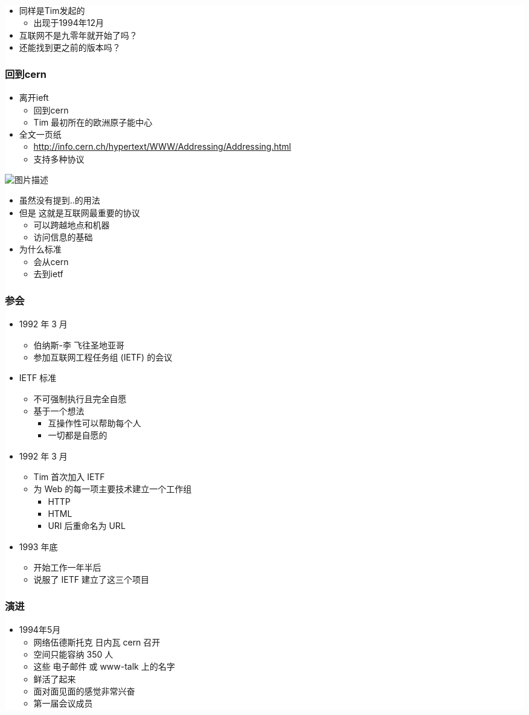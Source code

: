 - 同样是Tim发起的
	- 出现于1994年12月
- 互联网不是九零年就开始了吗？
- 还能找到更之前的版本吗？

### 回到cern

- 离开ieft
	- 回到cern
	- Tim 最初所在的欧洲原子能中心
- 全文一页纸
	- http://info.cern.ch/hypertext/WWW/Addressing/Addressing.html
	- 支持多种协议

![图片描述](https://doc.shiyanlou.com/courses/3781/labs/2890970/uid1190679-20241010-1728529054309) 

- 虽然没有提到..的用法
- 但是 这就是互联网最重要的协议
	- 可以跨越地点和机器
	- 访问信息的基础
- 为什么标准
	- 会从cern
	- 去到ietf

### 参会

- 1992 年 3 月
	- 伯纳斯-李 飞往圣地亚哥
	- 参加互联网工程任务组 (IETF) 的会议
- IETF 标准
	- 不可强制执行且完全自愿
	- 基于一个想法
		- 互操作性可以帮助每个人
		- 一切都是自愿的

- 1992 年 3 月
	- Tim 首次加入 IETF
	- 为 Web 的每一项主要技术建立一个工作组
		- HTTP
		- HTML 
		- URI 后重命名为 URL
- 1993 年底
	- 开始工作一年半后
	- 说服了 IETF 建立了这三个项目

### 演进

- 1994年5月
	- 网络伍德斯托克 日内瓦 cern 召开
	- 空间只能容纳 350 人
	- 这些 电子邮件 或 www-talk 上的名字
	- 鲜活了起来
	- 面对面见面的感觉非常兴奋
	- 第一届会议成员
